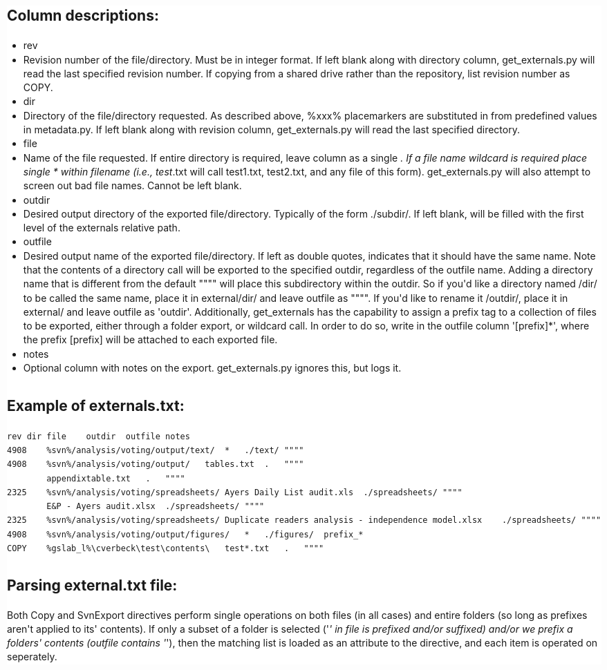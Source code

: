 
Column descriptions:
---------------------
*  rev 
  *  Revision number of the file/directory. Must be in integer format. If left blank along with directory column, get_externals.py will read the last specified revision number. If copying from a shared drive rather than the repository, list revision number as COPY.
*  dir
  *  Directory of the file/directory requested. As described above, %xxx% placemarkers are substituted in from predefined values in metadata.py. If left blank along with revision column, get_externals.py will read the last specified directory. 
*  file 
  *  Name of the file requested. If entire directory is required, leave column as a single *. If a file name wildcard is required place single * within filename (i.e., test*.txt will call test1.txt, test2.txt, and any file of this form). get_externals.py will also attempt
			to screen out bad file names. Cannot be left blank.
*  outdir	
  *  Desired output directory of the exported file/directory. Typically of the form ./subdir/. If left blank, will be filled with the first level of the externals relative path. 
*  outfile 
  *  Desired output name of the exported file/directory. If left as double quotes, indicates that it should have the same name. Note that the contents of a directory call will be exported to the specified outdir, regardless of the outfile name. Adding a directory name that is different from the default """" will place this subdirectory within the outdir. So if you'd like a directory named /dir/ to be called the same name, place it in external/dir/ and leave outfile as """". If you'd like to rename it /outdir/, place it in external/ and leave outfile as 'outdir'. Additionally, get_externals has the capability to assign a prefix tag to a collection of files to be exported, either through a folder export, or wildcard call. In order to do so, write in the outfile column '[prefix]*', where the prefix [prefix] will be attached to each exported file. 
*  notes
  *  Optional column with notes on the export. get_externals.py ignores this, but logs it.


Example of externals.txt:
----------
```
rev	dir	file	outdir	outfile	notes
4908	%svn%/analysis/voting/output/text/	*	./text/	""""
4908	%svn%/analysis/voting/output/	tables.txt	.	""""	
		appendixtable.txt	.	""""	
2325	%svn%/analysis/voting/spreadsheets/	Ayers Daily List audit.xls	./spreadsheets/	""""	
		E&P - Ayers audit.xlsx	./spreadsheets/	""""	
2325	%svn%/analysis/voting/spreadsheets/	Duplicate readers analysis - independence model.xlsx	./spreadsheets/	""""	
4908	%svn%/analysis/voting/output/figures/	*	./figures/	prefix_*	
COPY	%gslab_l%\cverbeck\test\contents\	test*.txt	.	""""
```


Parsing external.txt file:
--------------------------
Both Copy and SvnExport directives perform single operations on both files (in all cases) and entire 
folders (so long as prefixes aren't applied to its' contents). If only a subset of a folder is selected
('*' in file is prefixed and/or suffixed) and/or we prefix a folders' contents (outfile contains '*'),
then the matching list is loaded as an attribute to the directive, and each item is operated on seperately.
